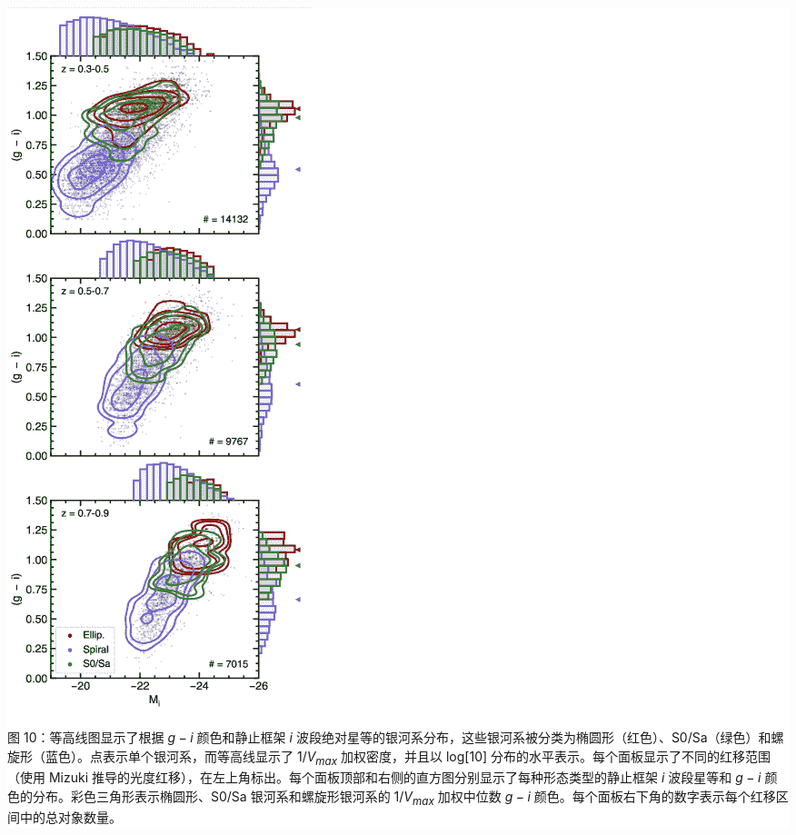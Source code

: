![参见说明](img/637df9f441212e0db2a65ebd76c77b93.png)

图 10：等高线图显示了根据 $g-i$ 颜色和静止框架 $i$ 波段绝对星等的银河系分布，这些银河系被分类为椭圆形（红色）、S0/Sa（绿色）和螺旋形（蓝色）。点表示单个银河系，而等高线显示了 $1/V_{max}$ 加权密度，并且以 log[10] 分布的水平表示。每个面板显示了不同的红移范围（使用 Mizuki 推导的光度红移），在左上角标出。每个面板顶部和右侧的直方图分别显示了每种形态类型的静止框架 $i$ 波段星等和 $g-i$ 颜色的分布。彩色三角形表示椭圆形、S0/Sa 银河系和螺旋形银河系的 $1/V_{max}$ 加权中位数 $g-i$ 颜色。每个面板右下角的数字表示每个红移区间中的总对象数量。
